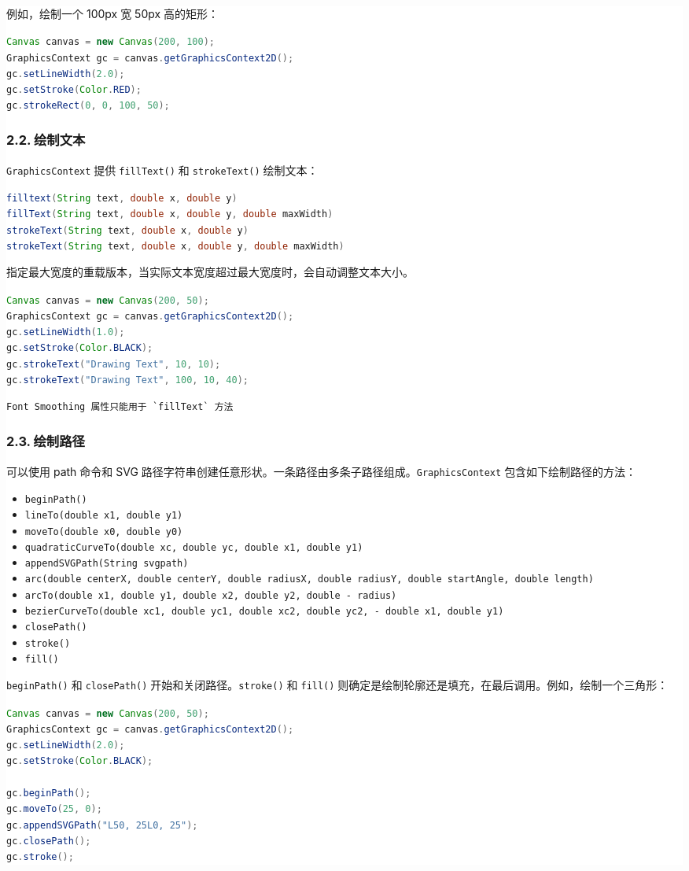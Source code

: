 例如，绘制一个 100px 宽 50px 高的矩形：

```java
Canvas canvas = new Canvas(200, 100);
GraphicsContext gc = canvas.getGraphicsContext2D();
gc.setLineWidth(2.0);
gc.setStroke(Color.RED);
gc.strokeRect(0, 0, 100, 50);
```

### 2.2. 绘制文本

`GraphicsContext` 提供 `fillText()` 和 `strokeText()` 绘制文本：

```java
filltext(String text, double x, double y)
fillText(String text, double x, double y, double maxWidth)
strokeText(String text, double x, double y)
strokeText(String text, double x, double y, double maxWidth)
```

指定最大宽度的重载版本，当实际文本宽度超过最大宽度时，会自动调整文本大小。

```java
Canvas canvas = new Canvas(200, 50);
GraphicsContext gc = canvas.getGraphicsContext2D();
gc.setLineWidth(1.0);
gc.setStroke(Color.BLACK);
gc.strokeText("Drawing Text", 10, 10);
gc.strokeText("Drawing Text", 100, 10, 40);
```

```ad-note
Font Smoothing 属性只能用于 `fillText` 方法
```

### 2.3. 绘制路径

可以使用 path 命令和 SVG 路径字符串创建任意形状。一条路径由多条子路径组成。`GraphicsContext` 包含如下绘制路径的方法：

- `beginPath()`
- `lineTo(double x1, double y1)`
- `moveTo(double x0, double y0)`
- `quadraticCurveTo(double xc, double yc, double x1, double y1)`
- `appendSVGPath(String svgpath)`
- `arc(double centerX, double centerY, double radiusX, double radiusY, double startAngle, double length)`
- `arcTo(double x1, double y1, double x2, double y2, double - radius)`
- `bezierCurveTo(double xc1, double yc1, double xc2, double yc2, - double x1, double y1)`
- `closePath()`
- `stroke()`
- `fill()`

`beginPath()` 和 `closePath()` 开始和关闭路径。`stroke()` 和 `fill()` 则确定是绘制轮廓还是填充，在最后调用。例如，绘制一个三角形：

```java
Canvas canvas = new Canvas(200, 50);
GraphicsContext gc = canvas.getGraphicsContext2D();
gc.setLineWidth(2.0);
gc.setStroke(Color.BLACK);

gc.beginPath();
gc.moveTo(25, 0);
gc.appendSVGPath("L50, 25L0, 25");
gc.closePath();
gc.stroke();
```
